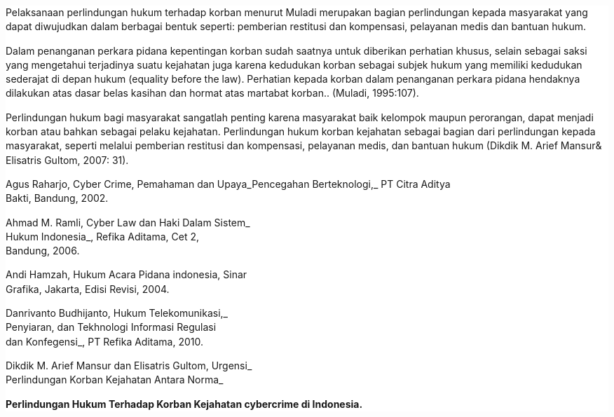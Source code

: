 Pelaksanaan perlindungan hukum terhadap korban menurut Muladi merupakan bagian perlindungan kepada masyarakat yang dapat diwujudkan dalam berbagai bentuk seperti: pemberian restitusi dan kompensasi, pelayanan medis dan bantuan hukum.

Dalam penanganan perkara pidana kepentingan korban sudah saatnya untuk diberikan perhatian khusus, selain sebagai saksi yang mengetahui terjadinya suatu kejahatan juga karena kedudukan korban sebagai subjek hukum yang memiliki kedudukan sederajat di depan hukum (equality before the law). Perhatian kepada korban dalam penanganan perkara pidana hendaknya dilakukan atas dasar belas kasihan dan hormat atas martabat korban.. (Muladi, 1995:107).

Perlindungan hukum bagi masyarakat sangatlah penting karena masyarakat baik kelompok maupun perorangan, dapat menjadi korban atau bahkan sebagai pelaku kejahatan. Perlindungan hukum korban kejahatan sebagai bagian dari perlindungan kepada masyarakat, seperti melalui pemberian restitusi dan kompensasi, pelayanan medis, dan bantuan hukum (Dikdik M. Arief Mansur& Elisatris Gultom, 2007: 31).

Agus Raharjo, Cyber Crime, Pemahaman dan Upaya_Pencegahan Berteknologi,_ PT Citra Aditya  
Bakti, Bandung, 2002.

  
Ahmad M. Ramli, Cyber Law dan Haki Dalam Sistem_  
Hukum Indonesia_, Refika Aditama, Cet 2,  
Bandung, 2006.

  
Andi Hamzah, Hukum Acara Pidana indonesia, Sinar  
Grafika, Jakarta, Edisi Revisi, 2004.

  
Danrivanto Budhijanto, Hukum Telekomunikasi,_  
Penyiaran, dan Tekhnologi Informasi Regulasi  
dan Konfegensi_, PT Refika Aditama, 2010.

  
Dikdik M. Arief Mansur dan Elisatris Gultom, Urgensi_  
Perlindungan Korban Kejahatan Antara Norma_

**Perlindungan Hukum Terhadap Korban Kejahatan cybercrime di Indonesia.**
